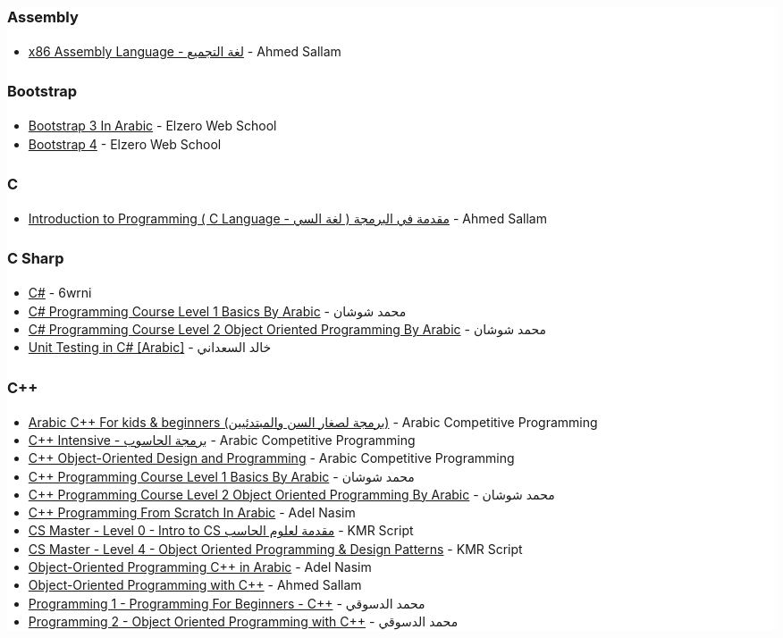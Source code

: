 ### Assembly

- [x86 Assembly Language - لغة التجميع](https://www.youtube.com/playlist?list=PLMm8EjqH1EFVodghdDWaAuHkHqj-nJ0bN) - Ahmed Sallam

### Bootstrap

- [Bootstrap 3 In Arabic](https://www.youtube.com/playlist?list=PLDoPjvoNmBAw24EjNUp_88S1VeaNK8Cts) - Elzero Web School
- [Bootstrap 4](https://www.youtube.com/playlist?list=PLDoPjvoNmBAy0dU3C3_lNRTSTtqePEsI2) - Elzero Web School

### C

- [Introduction to Programming ( C Language - مقدمة في البرمجة ( لغة السي](https://www.youtube.com/playlist?list=PLMm8EjqH1EFXI8wByY0umF_DQON2S9uws) - Ahmed Sallam

### C Sharp

- [C#](https://www.youtube.com/playlist?list=PLltZRmsFXWnIfLM0BKgJNZYVnvCDZNAh_) - 6wrni
- [C# Programming Course Level 1 Basics By Arabic](https://www.youtube.com/playlist?list=PLnzqK5HvcpwQLsXXXxx_mX3WvUEgGM0iA) - محمد شوشان
- [C# Programming Course Level 2 Object Oriented Programming By Arabic](https://www.youtube.com/playlist?list=PLnzqK5HvcpwQfXeFaGHRYQfyQrJjOy43u) - محمد شوشان
- [Unit Testing in C# [Arabic]](https://www.youtube.com/playlist?list=PLwj1YcMhLRN28xijrXMO255JHsO3csus-) - خالد السعداني

<h3 id="cpp">C++</h3>

- [Arabic C++ For kids & beginners (برمجة لصغار السن والمبتدئيين)](https://www.youtube.com/playlist?list=PLPt2dINI2MIbwnEoeHZnUHeUHjTd8x4F3) - Arabic Competitive Programming
- [C++ Intensive - برمجة الحاسوب](https://www.youtube.com/playlist?list=PLPt2dINI2MIZPFq6HyUB1Uhxdh1UDnZMS) - Arabic Competitive Programming
- [C++ Object-Oriented Design and Programming](https://www.youtube.com/playlist?list=PLPt2dINI2MIbMba7tpx3qvmgOsDlpITwG) - Arabic Competitive Programming
- [C++ Programming Course Level 1 Basics By Arabic](https://www.youtube.com/playlist?list=PLnzqK5HvcpwQ_nQt-hKGAEIDJjTJBCV02) - محمد شوشان
- [C++ Programming Course Level 2 Object Oriented Programming By Arabic](https://www.youtube.com/playlist?list=PLnzqK5HvcpwRUapI9yl1qwkdpS__UtqLd) - محمد شوشان
- [C++ Programming From Scratch In Arabic](https://www.youtube.com/playlist?list=PLCInYL3l2AajFAiw4s1U4QbGszcQ-rAb3) - Adel Nasim
- [CS Master - Level 0 - Intro to CS مقدمة لعلوم الحاسب](https://www.youtube.com/playlist?list=PLL2zWZTDFZzivM2GAL3HpuFrHlLwp6FoO) - KMR Script
- [CS Master - Level 4 - Object Oriented Programming & Design Patterns](https://www.youtube.com/playlist?list=PLL2zWZTDFZzhul3X8djkfXzUxl7Cw7-sF) - KMR Script
- [Object-Oriented Programming C++ in Arabic](https://www.youtube.com/playlist?list=PLCInYL3l2Aaiq1oLvi9TlWtArJyAuCVow) - Adel Nasim
- [Object-Oriented Programming with C++](https://www.youtube.com/playlist?list=PLMm8EjqH1EFXG_-EgmKb1gxW5S4XaQYaE) - Ahmed Sallam
- [Programming 1 - Programming For Beginners - C++](https://www.youtube.com/playlist?list=PL1DUmTEdeA6IUD9Gt5rZlQfbZyAWXd-oD) - محمد الدسوقي
- [Programming 2 - Object Oriented Programming with C++](https://www.youtube.com/playlist?list=PL1DUmTEdeA6KLEvIO0NyrkT91BVle8BOU) - محمد الدسوقي
